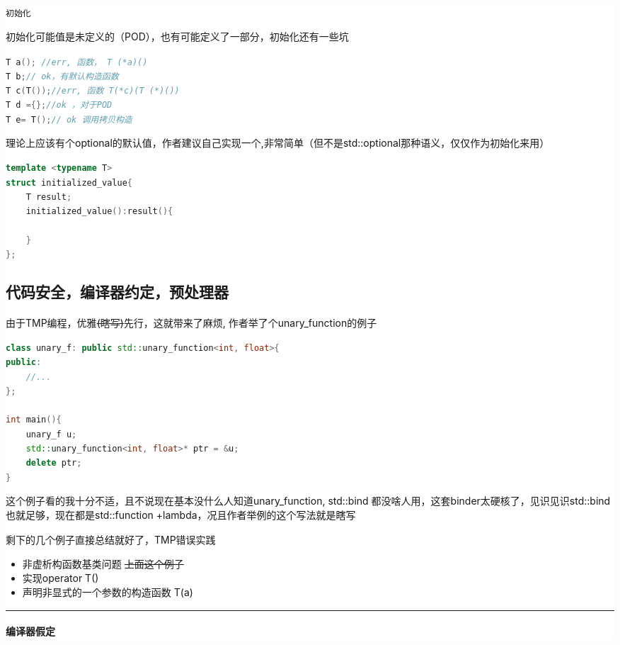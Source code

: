 

`初始化`

初始化可能值是未定义的（POD），也有可能定义了一部分，初始化还有一些坑

```c++
T a(); //err, 函数， T (*a)() 
T b;// ok，有默认构造函数
T c(T());//err, 函数 T(*c)(T (*)())
T d ={};//ok ，对于POD
T e= T();// ok 调用拷贝构造
```

理论上应该有个optional的默认值，作者建议自己实现一个,非常简单（但不是std::optional那种语义，仅仅作为初始化来用）

```c++
template <typename T>
struct initialized_value{
    T result;
    initialized_value():result(){
        
    }
};
```



## 代码安全，编译器约定，预处理器



由于TMP编程，优雅~~(瞎写)~~先行，这就带来了麻烦, 作者举了个unary_function的例子

```c++
class unary_f: public std::unary_function<int, float>{
public:
    //...  
};

int main(){
    unary_f u;
    std::unary_function<int, float>* ptr = &u;
    delete ptr;
}
```

这个例子看的我十分不适，且不说现在基本没什么人知道unary_function, std::bind 都没啥人用，这套binder太硬核了，见识见识std::bind也就足够，现在都是std::function +lambda，况且作者举例的这个写法就是瞎写

剩下的几个例子直接总结就好了，TMP错误实践

- 非虚析构函数基类问题 ~~上面这个例子~~
- 实现operator T()
- 声明非显式的一个参数的构造函数 T(a)

---

#### 编译器假定
